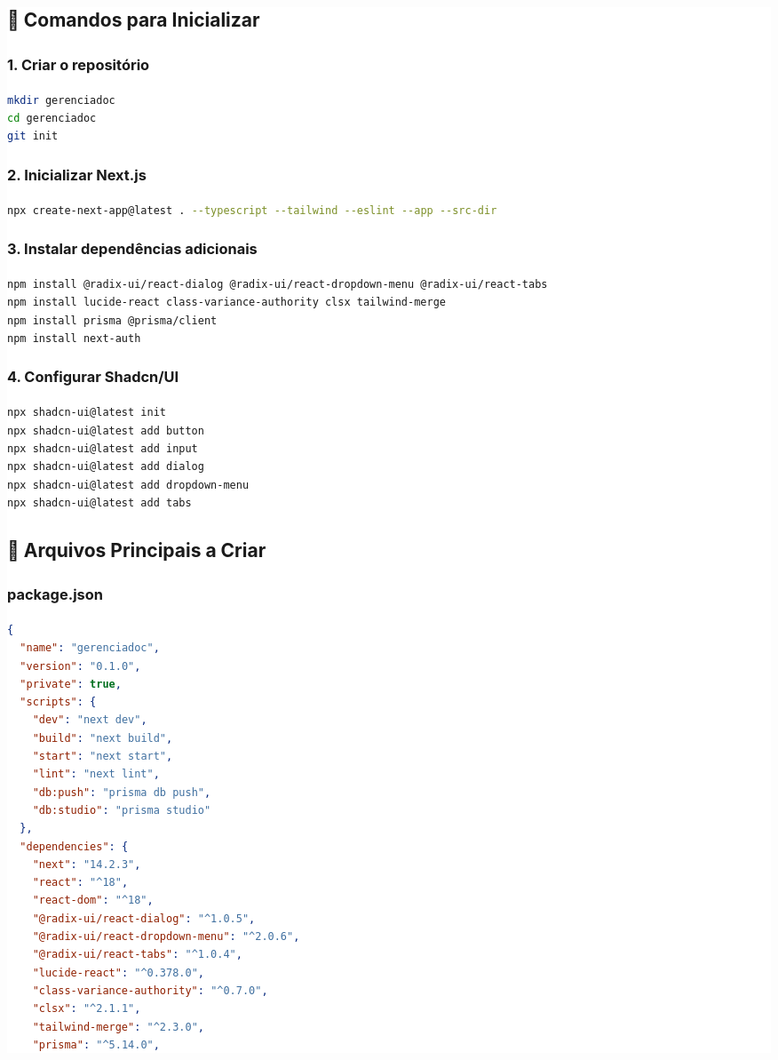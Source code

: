 ```
```

## 🚀 Comandos para Inicializar

### 1. Criar o repositório
```bash
mkdir gerenciadoc
cd gerenciadoc
git init
```

### 2. Inicializar Next.js
```bash
npx create-next-app@latest . --typescript --tailwind --eslint --app --src-dir
```

### 3. Instalar dependências adicionais
```bash
npm install @radix-ui/react-dialog @radix-ui/react-dropdown-menu @radix-ui/react-tabs
npm install lucide-react class-variance-authority clsx tailwind-merge
npm install prisma @prisma/client
npm install next-auth
```

### 4. Configurar Shadcn/UI
```bash
npx shadcn-ui@latest init
npx shadcn-ui@latest add button
npx shadcn-ui@latest add input
npx shadcn-ui@latest add dialog
npx shadcn-ui@latest add dropdown-menu
npx shadcn-ui@latest add tabs
```

## 📝 Arquivos Principais a Criar

### package.json
```json
{
  "name": "gerenciadoc",
  "version": "0.1.0",
  "private": true,
  "scripts": {
    "dev": "next dev",
    "build": "next build",
    "start": "next start",
    "lint": "next lint",
    "db:push": "prisma db push",
    "db:studio": "prisma studio"
  },
  "dependencies": {
    "next": "14.2.3",
    "react": "^18",
    "react-dom": "^18",
    "@radix-ui/react-dialog": "^1.0.5",
    "@radix-ui/react-dropdown-menu": "^2.0.6",
    "@radix-ui/react-tabs": "^1.0.4",
    "lucide-react": "^0.378.0",
    "class-variance-authority": "^0.7.0",
    "clsx": "^2.1.1",
    "tailwind-merge": "^2.3.0",
    "prisma": "^5.14.0",
```
